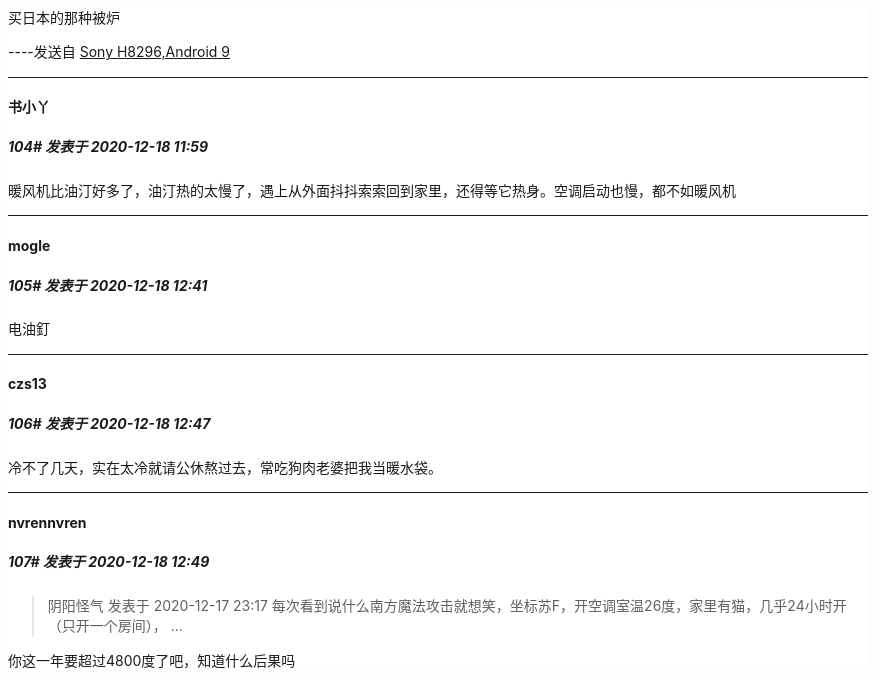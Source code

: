


买日本的那种被炉


----发送自 [Sony H8296,Android 9](http://stage1.5j4m.com/?1.36)







*****

####  书小丫  
##### 104#       发表于 2020-12-18 11:59




暖风机比油汀好多了，油汀热的太慢了，遇上从外面抖抖索索回到家里，还得等它热身。空调启动也慢，都不如暖风机







*****

####  mogle  
##### 105#       发表于 2020-12-18 12:41




电油釘 







*****

####  czs13  
##### 106#       发表于 2020-12-18 12:47




冷不了几天，实在太冷就请公休熬过去，常吃狗肉老婆把我当暖水袋。







*****

####  nvrennvren  
##### 107#       发表于 2020-12-18 12:49



<blockquote>阴阳怪气 发表于 2020-12-17 23:17
每次看到说什么南方魔法攻击就想笑，坐标苏F，开空调室温26度，家里有猫，几乎24小时开（只开一个房间）， ...</blockquote>
你这一年要超过4800度了吧，知道什么后果吗
